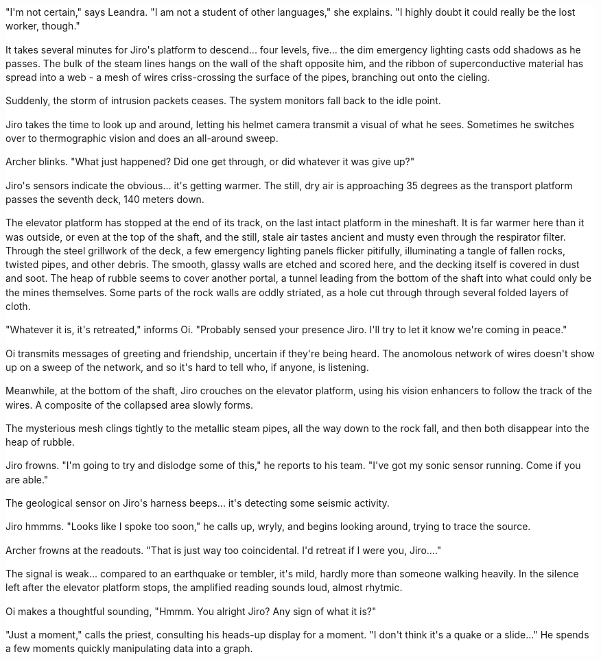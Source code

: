"I'm not certain," says Leandra. "I am not a student of other languages," she explains. "I highly doubt it could really be the lost worker, though."

It takes several minutes for Jiro's platform to descend... four levels, five... the dim emergency lighting casts odd shadows as he passes. The bulk of the steam lines hangs on the wall of the shaft opposite him, and the ribbon of superconductive material has spread into a web - a mesh of wires criss-crossing the surface of the pipes, branching out onto the cieling.

Suddenly, the storm of intrusion packets ceases. The system monitors fall back to the idle point.

Jiro takes the time to look up and around, letting his helmet camera transmit a visual of what he sees. Sometimes he switches over to thermographic vision and does an all-around sweep.

Archer blinks. "What just happened? Did one get through, or did whatever it was give up?"

Jiro's sensors indicate the obvious... it's getting warmer. The still, dry air is approaching 35 degrees as the transport platform passes the seventh deck, 140 meters down.

The elevator platform has stopped at the end of its track, on the last intact platform in the mineshaft. It is far warmer here than it was outside, or even at the top of the shaft, and the still, stale air tastes ancient and musty even through the respirator filter. Through the steel grillwork of the deck, a few emergency lighting panels flicker pitifully, illuminating a tangle of fallen rocks, twisted pipes, and other debris. The smooth, glassy walls are etched and scored here, and the decking itself is covered in dust and soot. The heap of rubble seems to cover another portal, a tunnel leading from the bottom of the shaft into what could only be the mines themselves. Some parts of the rock walls are oddly striated, as a hole cut through through several folded layers of cloth.

"Whatever it is, it's retreated," informs Oi. "Probably sensed your presence Jiro. I'll try to let it know we're coming in peace."

Oi transmits messages of greeting and friendship, uncertain if they're being heard. The anomolous network of wires doesn't show up on a sweep of the network, and so it's hard to tell who, if anyone, is listening.

Meanwhile, at the bottom of the shaft, Jiro crouches on the elevator platform, using his vision enhancers to follow the track of the wires. A composite of the collapsed area slowly forms.

The mysterious mesh clings tightly to the metallic steam pipes, all the way down to the rock fall, and then both disappear into the heap of rubble.

Jiro frowns. "I'm going to try and dislodge some of this," he reports to his team. "I've got my sonic sensor running. Come if you are able."

The geological sensor on Jiro's harness beeps... it's detecting some seismic activity.

Jiro hmmms. "Looks like I spoke too soon," he calls up, wryly, and begins looking around, trying to trace the source.

Archer frowns at the readouts. "That is just way too coincidental. I'd retreat if I were you, Jiro...."

The signal is weak... compared to an earthquake or tembler, it's mild, hardly more than someone walking heavily. In the silence left after the elevator platform stops, the amplified reading sounds loud, almost rhytmic.

Oi makes a thoughtful sounding, "Hmmm. You alright Jiro? Any sign of what it is?"

"Just a moment," calls the priest, consulting his heads-up display for a moment. "I don't think it's a quake or a slide..." He spends a few moments quickly manipulating data into a graph.

